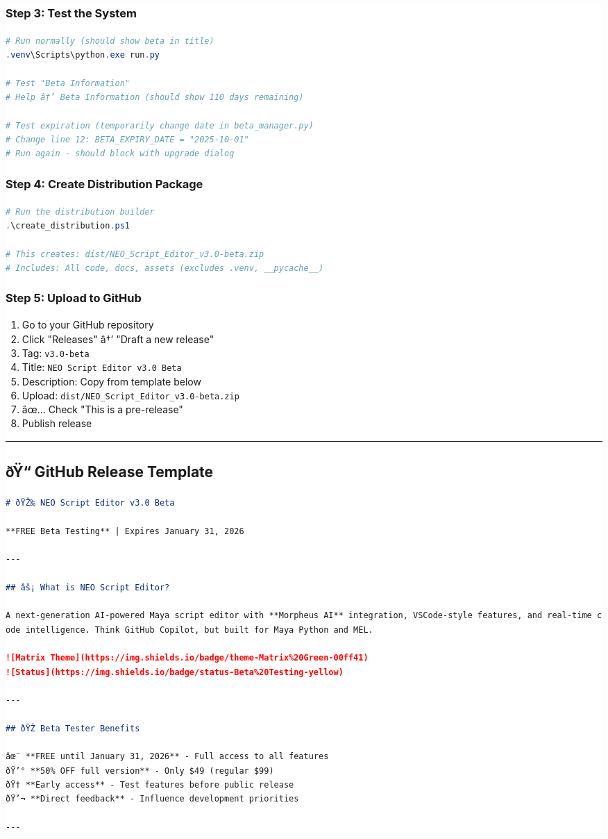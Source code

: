 ### Step 3: Test the System

```powershell
# Run normally (should show beta in title)
.venv\Scripts\python.exe run.py

# Test "Beta Information" 
# Help â†’ Beta Information (should show 110 days remaining)

# Test expiration (temporarily change date in beta_manager.py)
# Change line 12: BETA_EXPIRY_DATE = "2025-10-01"
# Run again - should block with upgrade dialog
```

### Step 4: Create Distribution Package

```powershell
# Run the distribution builder
.\create_distribution.ps1

# This creates: dist/NEO_Script_Editor_v3.0-beta.zip
# Includes: All code, docs, assets (excludes .venv, __pycache__)
```

### Step 5: Upload to GitHub

1. Go to your GitHub repository
2. Click "Releases" â†’ "Draft a new release"
3. Tag: `v3.0-beta`
4. Title: `NEO Script Editor v3.0 Beta`
5. Description: Copy from template below
6. Upload: `dist/NEO_Script_Editor_v3.0-beta.zip`
7. âœ… Check "This is a pre-release"
8. Publish release

---

## ðŸ“ GitHub Release Template

```markdown
# ðŸŽ‰ NEO Script Editor v3.0 Beta

**FREE Beta Testing** | Expires January 31, 2026

---

## âš¡ What is NEO Script Editor?

A next-generation AI-powered Maya script editor with **Morpheus AI** integration, VSCode-style features, and real-time code intelligence. Think GitHub Copilot, but built for Maya Python and MEL.

![Matrix Theme](https://img.shields.io/badge/theme-Matrix%20Green-00ff41)
![Status](https://img.shields.io/badge/status-Beta%20Testing-yellow)

---

## ðŸŽ Beta Tester Benefits

âœ¨ **FREE until January 31, 2026** - Full access to all features
ðŸ’° **50% OFF full version** - Only $49 (regular $99)
ðŸ† **Early access** - Test features before public release
ðŸ’¬ **Direct feedback** - Influence development priorities

---

```